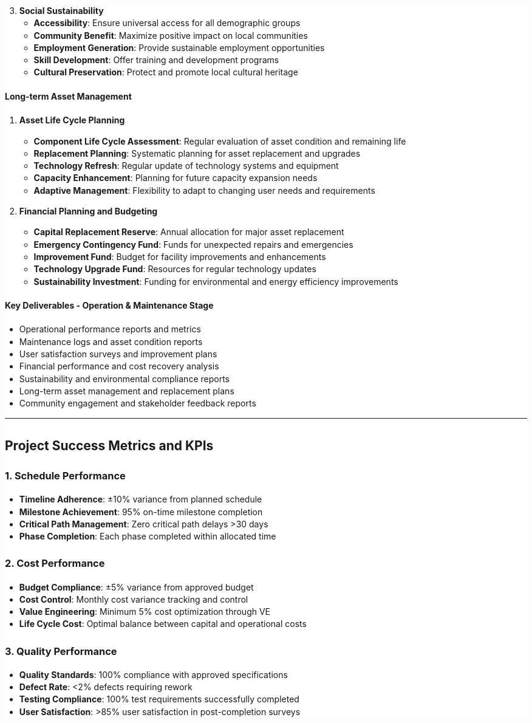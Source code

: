 3. **Social Sustainability**
   - **Accessibility**: Ensure universal access for all demographic groups
   - **Community Benefit**: Maximize positive impact on local communities
   - **Employment Generation**: Provide sustainable employment opportunities
   - **Skill Development**: Offer training and development programs
   - **Cultural Preservation**: Protect and promote local cultural heritage

#### Long-term Asset Management
1. **Asset Life Cycle Planning**
   - **Component Life Cycle Assessment**: Regular evaluation of asset condition and remaining life
   - **Replacement Planning**: Systematic planning for asset replacement and upgrades
   - **Technology Refresh**: Regular update of technology systems and equipment
   - **Capacity Enhancement**: Planning for future capacity expansion needs
   - **Adaptive Management**: Flexibility to adapt to changing user needs and requirements

2. **Financial Planning and Budgeting**
   - **Capital Replacement Reserve**: Annual allocation for major asset replacement
   - **Emergency Contingency Fund**: Funds for unexpected repairs and emergencies
   - **Improvement Fund**: Budget for facility improvements and enhancements
   - **Technology Upgrade Fund**: Resources for regular technology updates
   - **Sustainability Investment**: Funding for environmental and energy efficiency improvements

#### Key Deliverables - Operation & Maintenance Stage
- Operational performance reports and metrics
- Maintenance logs and asset condition reports
- User satisfaction surveys and improvement plans
- Financial performance and cost recovery analysis
- Sustainability and environmental compliance reports
- Long-term asset management and replacement plans
- Community engagement and stakeholder feedback reports

---

## Project Success Metrics and KPIs

### 1. Schedule Performance
- **Timeline Adherence**: ±10% variance from planned schedule
- **Milestone Achievement**: 95% on-time milestone completion
- **Critical Path Management**: Zero critical path delays >30 days
- **Phase Completion**: Each phase completed within allocated time

### 2. Cost Performance
- **Budget Compliance**: ±5% variance from approved budget
- **Cost Control**: Monthly cost variance tracking and control
- **Value Engineering**: Minimum 5% cost optimization through VE
- **Life Cycle Cost**: Optimal balance between capital and operational costs

### 3. Quality Performance
- **Quality Standards**: 100% compliance with approved specifications
- **Defect Rate**: <2% defects requiring rework
- **Testing Compliance**: 100% test requirements successfully completed
- **User Satisfaction**: >85% user satisfaction in post-completion surveys
